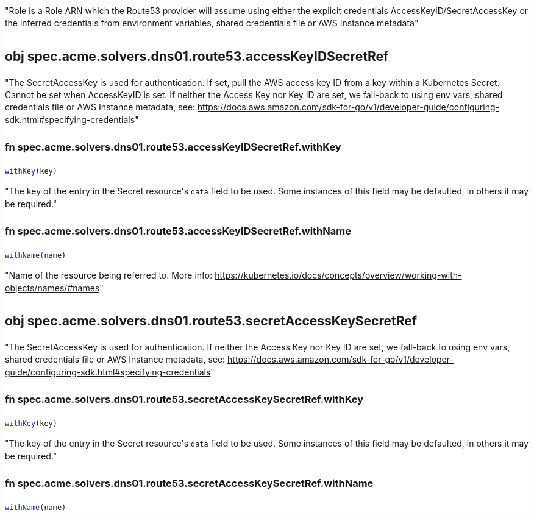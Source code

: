 "Role is a Role ARN which the Route53 provider will assume using either the explicit credentials AccessKeyID/SecretAccessKey or the inferred credentials from environment variables, shared credentials file or AWS Instance metadata"

## obj spec.acme.solvers.dns01.route53.accessKeyIDSecretRef

"The SecretAccessKey is used for authentication. If set, pull the AWS access key ID from a key within a Kubernetes Secret. Cannot be set when AccessKeyID is set. If neither the Access Key nor Key ID are set, we fall-back to using env vars, shared credentials file or AWS Instance metadata, see: https://docs.aws.amazon.com/sdk-for-go/v1/developer-guide/configuring-sdk.html#specifying-credentials"

### fn spec.acme.solvers.dns01.route53.accessKeyIDSecretRef.withKey

```ts
withKey(key)
```

"The key of the entry in the Secret resource's `data` field to be used. Some instances of this field may be defaulted, in others it may be required."

### fn spec.acme.solvers.dns01.route53.accessKeyIDSecretRef.withName

```ts
withName(name)
```

"Name of the resource being referred to. More info: https://kubernetes.io/docs/concepts/overview/working-with-objects/names/#names"

## obj spec.acme.solvers.dns01.route53.secretAccessKeySecretRef

"The SecretAccessKey is used for authentication. If neither the Access Key nor Key ID are set, we fall-back to using env vars, shared credentials file or AWS Instance metadata, see: https://docs.aws.amazon.com/sdk-for-go/v1/developer-guide/configuring-sdk.html#specifying-credentials"

### fn spec.acme.solvers.dns01.route53.secretAccessKeySecretRef.withKey

```ts
withKey(key)
```

"The key of the entry in the Secret resource's `data` field to be used. Some instances of this field may be defaulted, in others it may be required."

### fn spec.acme.solvers.dns01.route53.secretAccessKeySecretRef.withName

```ts
withName(name)
```
